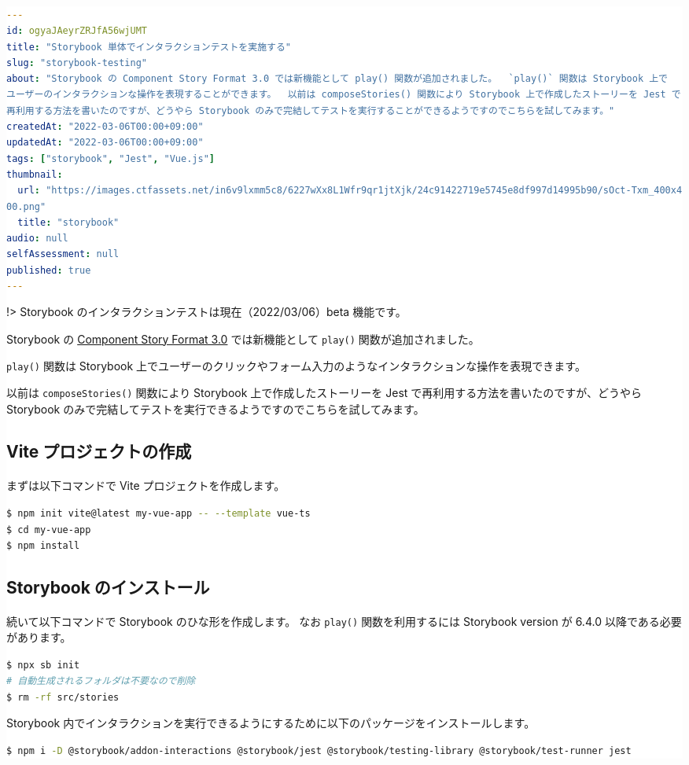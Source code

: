```yaml
---
id: ogyaJAeyrZRJfA56wjUMT
title: "Storybook 単体でインタラクションテストを実施する"
slug: "storybook-testing"
about: "Storybook の Component Story Format 3.0 では新機能として play() 関数が追加されました。  `play()` 関数は Storybook 上で ユーザーのインタラクションな操作を表現することができます。  以前は composeStories() 関数により Storybook 上で作成したストーリーを Jest で再利用する方法を書いたのですが、どうやら Storybook のみで完結してテストを実行することができるようですのでこちらを試してみます。"
createdAt: "2022-03-06T00:00+09:00"
updatedAt: "2022-03-06T00:00+09:00"
tags: ["storybook", "Jest", "Vue.js"]
thumbnail:
  url: "https://images.ctfassets.net/in6v9lxmm5c8/6227wXx8L1Wfr9qr1jtXjk/24c91422719e5745e8df997d14995b90/sOct-Txm_400x400.png"
  title: "storybook"
audio: null
selfAssessment: null
published: true
---
```

!> Storybook のインタラクションテストは現在（2022/03/06）beta 機能です。

Storybook の [Component Story Format 3.0](https://storybook.js.org/blog/component-story-format-3-0/) では新機能として `play()` 関数が追加されました。

`play()` 関数は Storybook 上でユーザーのクリックやフォーム入力のようなインタラクションな操作を表現できます。

以前は `composeStories()` 関数により Storybook 上で作成したストーリーを Jest で再利用する方法を書いたのですが、どうやら Storybook のみで完結してテストを実行できるようですのでこちらを試してみます。

## Vite プロジェクトの作成

まずは以下コマンドで Vite プロジェクトを作成します。

```sh
$ npm init vite@latest my-vue-app -- --template vue-ts
$ cd my-vue-app
$ npm install
```

## Storybook のインストール

続いて以下コマンドで Storybook のひな形を作成します。
なお `play()` 関数を利用するには Storybook version が 6.4.0 以降である必要があります。

```sh
$ npx sb init
# 自動生成されるフォルダは不要なので削除
$ rm -rf src/stories
```

Storybook 内でインタラクションを実行できるようにするために以下のパッケージをインストールします。

```sh
$ npm i -D @storybook/addon-interactions @storybook/jest @storybook/testing-library @storybook/test-runner jest
```
